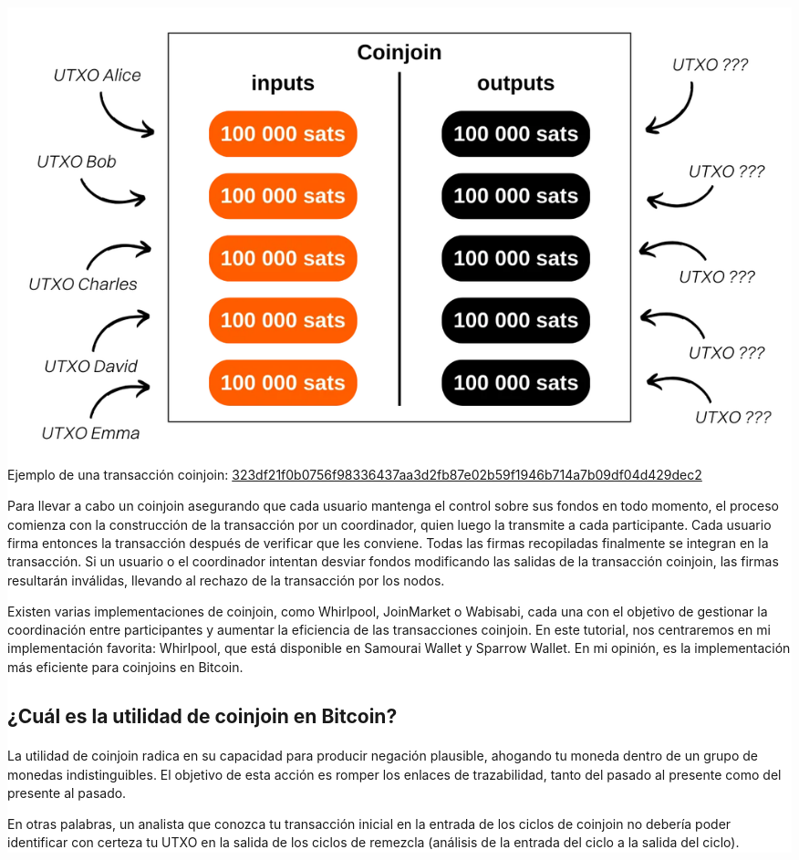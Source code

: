 ![coinjoin](assets/1.webp)

Ejemplo de una transacción coinjoin:
[323df21f0b0756f98336437aa3d2fb87e02b59f1946b714a7b09df04d429dec2](https://mempool.space/tx/323df21f0b0756f98336437aa3d2fb87e02b59f1946b714a7b09df04d429dec2)

Para llevar a cabo un coinjoin asegurando que cada usuario mantenga el control sobre sus fondos en todo momento, el proceso comienza con la construcción de la transacción por un coordinador, quien luego la transmite a cada participante. Cada usuario firma entonces la transacción después de verificar que les conviene. Todas las firmas recopiladas finalmente se integran en la transacción. Si un usuario o el coordinador intentan desviar fondos modificando las salidas de la transacción coinjoin, las firmas resultarán inválidas, llevando al rechazo de la transacción por los nodos.

Existen varias implementaciones de coinjoin, como Whirlpool, JoinMarket o Wabisabi, cada una con el objetivo de gestionar la coordinación entre participantes y aumentar la eficiencia de las transacciones coinjoin.
En este tutorial, nos centraremos en mi implementación favorita: Whirlpool, que está disponible en Samourai Wallet y Sparrow Wallet. En mi opinión, es la implementación más eficiente para coinjoins en Bitcoin.
## ¿Cuál es la utilidad de coinjoin en Bitcoin?
La utilidad de coinjoin radica en su capacidad para producir negación plausible, ahogando tu moneda dentro de un grupo de monedas indistinguibles. El objetivo de esta acción es romper los enlaces de trazabilidad, tanto del pasado al presente como del presente al pasado.

En otras palabras, un analista que conozca tu transacción inicial en la entrada de los ciclos de coinjoin no debería poder identificar con certeza tu UTXO en la salida de los ciclos de remezcla (análisis de la entrada del ciclo a la salida del ciclo).